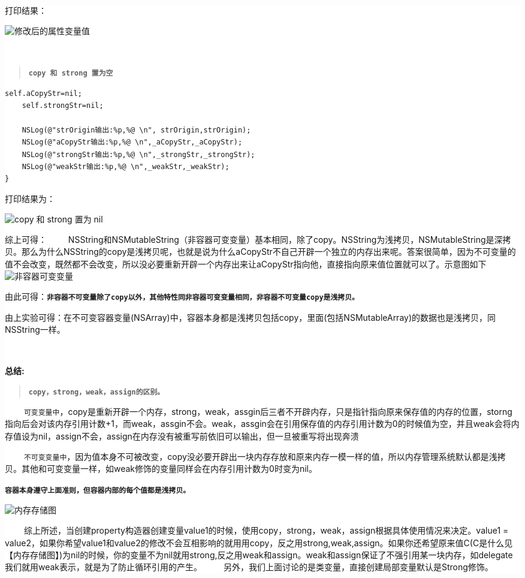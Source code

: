 打印结果：

![修改后的属性变量值](https://upload-images.jianshu.io/upload_images/2959789-0091b5e18dc2ecde.png?imageMogr2/auto-orient/strip%7CimageView2/2/w/1240)


<br/>

> **`copy 和 strong 置为空`**

```
self.aCopyStr=nil;
    self.strongStr=nil;
    
    NSLog(@"strOrigin输出:%p,%@ \n", strOrigin,strOrigin);
    NSLog(@"aCopyStr输出:%p,%@ \n",_aCopyStr,_aCopyStr);
    NSLog(@"strongStr输出:%p,%@ \n",_strongStr,_strongStr);
    NSLog(@"weakStr输出:%p,%@ \n",_weakStr,_weakStr);
}
```

打印结果为：

![copy 和 strong 置为 nil](https://upload-images.jianshu.io/upload_images/2959789-7adb70b4fee719ef.png?imageMogr2/auto-orient/strip%7CimageView2/2/w/1240)

综上可得：
&emsp;&emsp;  NSString和NSMutableString（非容器可变变量）基本相同，除了copy。NSString为浅拷贝，NSMutableString是深拷贝。那么为什么NSString的copy是浅拷贝呢，也就是说为什么aCopyStr不自己开辟一个独立的内存出来呢。答案很简单，因为不可变量的值不会改变，既然都不会改变，所以没必要重新开辟一个内存出来让aCopyStr指向他，直接指向原来值位置就可以了。示意图如下
![非容器可变变量](https://upload-images.jianshu.io/upload_images/2959789-d91489bf06b10edd.png?imageMogr2/auto-orient/strip%7CimageView2/2/w/1240)

由此可得：**`非容器不可变量除了copy以外，其他特性同非容器可变变量相同，非容器不可变量copy是浅拷贝。`**

由上实验可得：在不可变容器变量(NSArray)中，容器本身都是浅拷贝包括copy，里面(包括NSMutableArray)的数据也是浅拷贝，同NSString一样。



<br/>

**总结:**

> **`copy，strong，weak，assign的区别。`**

&emsp;&emsp;  `可变变量中`，copy是重新开辟一个内存，strong，weak，assgin后三者不开辟内存，只是指针指向原来保存值的内存的位置，storng指向后会对该内存引用计数+1，而weak，assgin不会。weak，assgin会在引用保存值的内存引用计数为0的时候值为空，并且weak会将内存值设为nil，assign不会，assign在内存没有被重写前依旧可以输出，但一旦被重写将出现奔溃

&emsp;&emsp;  `不可变变量中`，因为值本身不可被改变，copy没必要开辟出一块内存存放和原来内存一模一样的值，所以内存管理系统默认都是浅拷贝。其他和可变变量一样，如weak修饰的变量同样会在内存引用计数为0时变为nil。

**`容器本身遵守上面准则，但容器内部的每个值都是浅拷贝。`**


![内存存储图](https://upload-images.jianshu.io/upload_images/2959789-fab982e68106c332.png?imageMogr2/auto-orient/strip%7CimageView2/2/w/1240)

&emsp;&emsp;  综上所述，当创建property构造器创建变量value1的时候，使用copy，strong，weak，assign根据具体使用情况来决定。value1 = value2，如果你希望value1和value2的修改不会互相影响的就用用copy，反之用strong,weak,assign。如果你还希望原来值C(C是什么见【内存存储图】)为nil的时候，你的变量不为nil就用strong,反之用weak和assign。weak和assign保证了不强引用某一块内存，如delegate我们就用weak表示，就是为了防止循环引用的产生。
&emsp;&emsp;  另外，我们上面讨论的是类变量，直接创建局部变量默认是Strong修饰。
